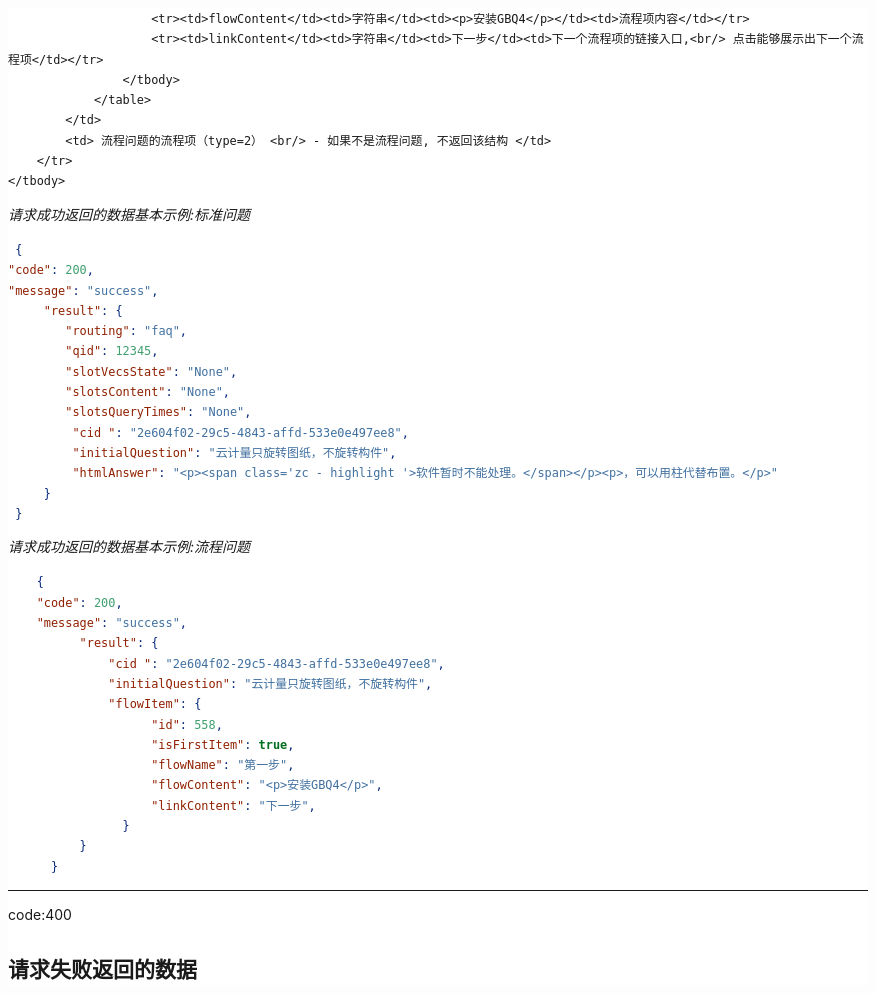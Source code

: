                         <tr><td>flowContent</td><td>字符串</td><td><p>安装GBQ4</p></td><td>流程项内容</td></tr>
                        <tr><td>linkContent</td><td>字符串</td><td>下一步</td><td>下一个流程项的链接入口,<br/> 点击能够展示出下一个流程项</td></tr>
                    </tbody>
                </table>
            </td>
            <td> 流程问题的流程项（type=2） <br/> - 如果不是流程问题, 不返回该结构 </td>
        </tr>
    </tbody>
</table>
</escape>


*请求成功返回的数据基本示例:标准问题*

```json
 {
"code": 200,
"message": "success",
     "result": {
        "routing": "faq",
        "qid": 12345,
        "slotVecsState": "None",
        "slotsContent": "None",
        "slotsQueryTimes": "None",
         "cid ": "2e604f02-29c5-4843-affd-533e0e497ee8",
         "initialQuestion": "云计量只旋转图纸，不旋转构件",
         "htmlAnswer": "<p><span class='zc - highlight '>软件暂时不能处理。</span></p><p>，可以用柱代替布置。</p>"
     }   
 }
```

*请求成功返回的数据基本示例:流程问题*

```json
    {
  	"code": 200,
  	"message": "success",
          "result": {
              "cid ": "2e604f02-29c5-4843-affd-533e0e497ee8",
              "initialQuestion": "云计量只旋转图纸，不旋转构件",
              "flowItem": {
             		"id": 558,
             		"isFirstItem": true,
             		"flowName": "第一步",
             		"flowContent": "<p>安装GBQ4</p>",
             		"linkContent": "下一步",
             	}			
          }   
      }
```


---

code:400
## 请求失败返回的数据
